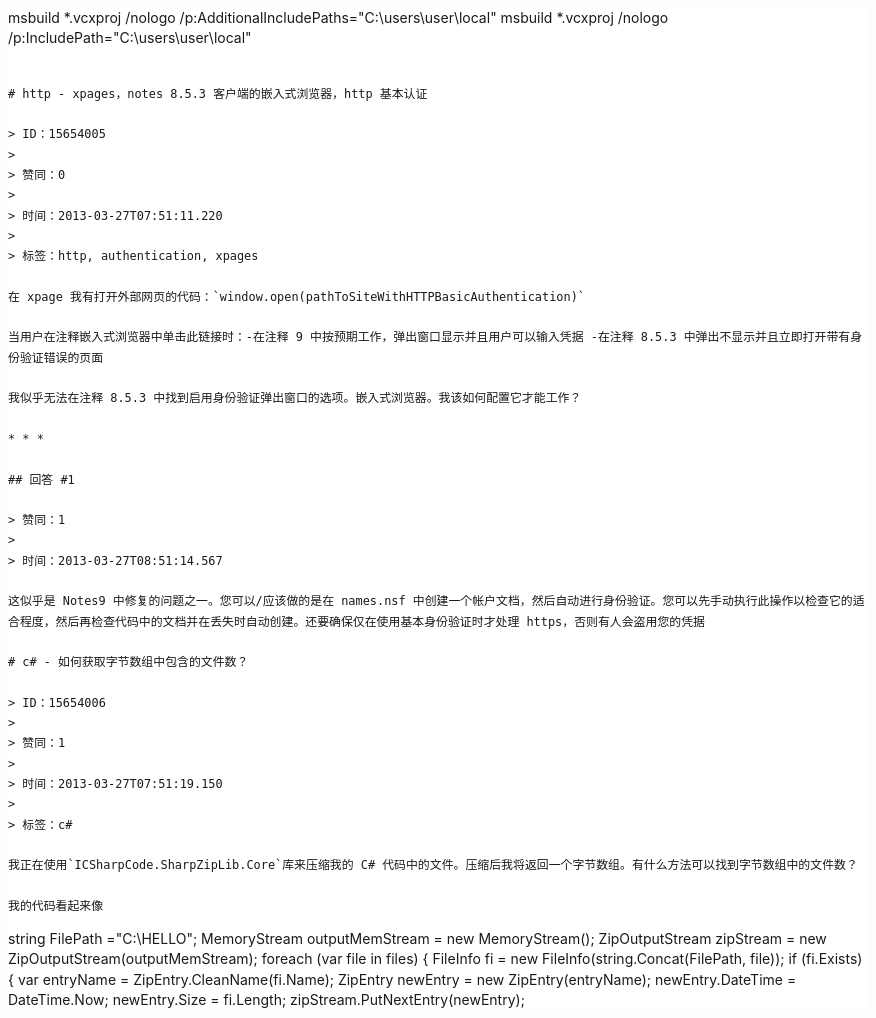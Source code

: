 msbuild *.vcxproj /nologo /p:AdditionalIncludePaths="C:\users\user\local"
msbuild *.vcxproj /nologo /p:IncludePath="C:\users\user\local" 
```****

# http - xpages，notes 8.5.3 客户端的嵌入式浏览器，http 基本认证

> ID：15654005
> 
> 赞同：0
> 
> 时间：2013-03-27T07:51:11.220
> 
> 标签：http, authentication, xpages

在 xpage 我有打开外部网页的代码：`window.open(pathToSiteWithHTTPBasicAuthentication)`

当用户在注释嵌入式浏览器中单击此链接时：-在注释 9 中按预期工作，弹出窗口显示并且用户可以输入凭据 -在注释 8.5.3 中弹出不显示并且立即打开带有身份验证错误的页面

我似乎无法在注释 8.5.3 中找到启用身份验证弹出窗口的选项。嵌入式浏览器。我该如何配置它才能工作？

* * *

## 回答 #1

> 赞同：1
> 
> 时间：2013-03-27T08:51:14.567

这似乎是 Notes9 中修复的问题之一。您可以/应该做的是在 names.nsf 中创建一个帐户文档，然后自动进行身份验证。您可以先手动执行此操作以检查它的适合程度，然后再检查代码中的文档并在丢失时自动创建。还要确保仅在使用基本身份验证时才处理 https，否则有人会盗用您的凭据

# c# - 如何获取字节数组中包含的文件数？

> ID：15654006
> 
> 赞同：1
> 
> 时间：2013-03-27T07:51:19.150
> 
> 标签：c#

我正在使用`ICSharpCode.SharpZipLib.Core`库来压缩我的 C# 代码中的文件。压缩后我将返回一个字节数组。有什么方法可以找到字节数组中的文件数？

我的代码看起来像

```
string FilePath ="C:\HELLO";
 MemoryStream outputMemStream = new MemoryStream();
            ZipOutputStream zipStream = new ZipOutputStream(outputMemStream);
            foreach (var file in files)
            {
                FileInfo fi = new FileInfo(string.Concat(FilePath, file));
                if (fi.Exists)
                {
                    var entryName = ZipEntry.CleanName(fi.Name);
                    ZipEntry newEntry = new ZipEntry(entryName);
                    newEntry.DateTime = DateTime.Now;
                    newEntry.Size = fi.Length;
                    zipStream.PutNextEntry(newEntry);
